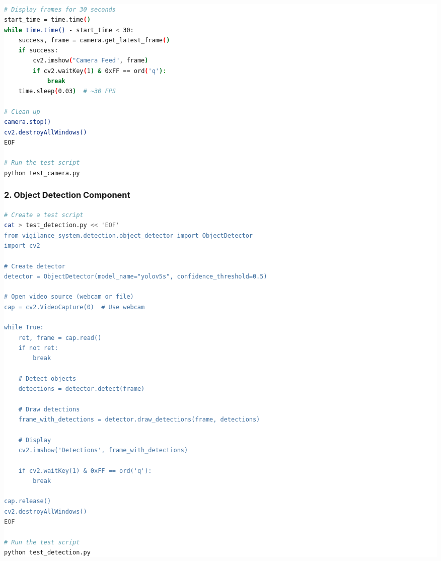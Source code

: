 ```bash
# Display frames for 30 seconds
start_time = time.time()
while time.time() - start_time < 30:
    success, frame = camera.get_latest_frame()
    if success:
        cv2.imshow("Camera Feed", frame)
        if cv2.waitKey(1) & 0xFF == ord('q'):
            break
    time.sleep(0.03)  # ~30 FPS

# Clean up
camera.stop()
cv2.destroyAllWindows()
EOF

# Run the test script
python test_camera.py
```

### 2. Object Detection Component

```bash
# Create a test script
cat > test_detection.py << 'EOF'
from vigilance_system.detection.object_detector import ObjectDetector
import cv2

# Create detector
detector = ObjectDetector(model_name="yolov5s", confidence_threshold=0.5)

# Open video source (webcam or file)
cap = cv2.VideoCapture(0)  # Use webcam

while True:
    ret, frame = cap.read()
    if not ret:
        break

    # Detect objects
    detections = detector.detect(frame)

    # Draw detections
    frame_with_detections = detector.draw_detections(frame, detections)

    # Display
    cv2.imshow('Detections', frame_with_detections)

    if cv2.waitKey(1) & 0xFF == ord('q'):
        break

cap.release()
cv2.destroyAllWindows()
EOF

# Run the test script
python test_detection.py
```
